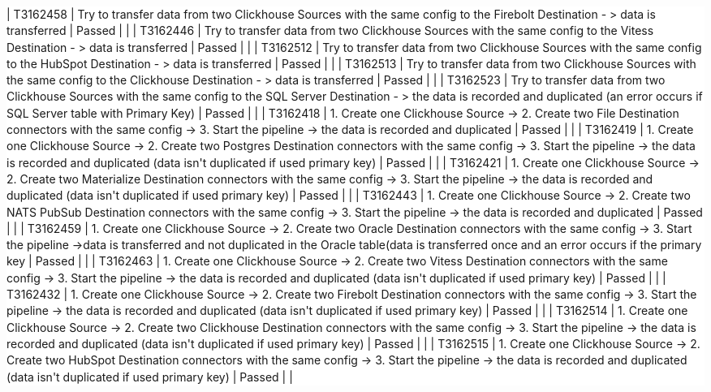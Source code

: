 | T3162458 | Try to transfer data from two Clickhouse Sources with the same config to the Firebolt Destination - > data is transferred                                                                                                                                      | Passed  |                                                                                                                                           |
| T3162446 | Try to transfer data from two Clickhouse Sources with the same config to the Vitess Destination - > data is transferred                                                                                                                                        | Passed  |                                                                                                                                           |
| T3162512 | Try to transfer data from two Clickhouse Sources with the same config to the HubSpot Destination - > data is transferred                                                                                                                                       | Passed  |                                                                                                                                           |
| T3162513 | Try to transfer data from two Clickhouse Sources with the same config to the Clickhouse Destination - > data is transferred                                                                                                                                    | Passed  |                                                                                                                                           |
| T3162523 | Try to transfer data from two Clickhouse Sources with the same config to the SQL Server Destination - > the data is recorded and duplicated (an error occurs if SQL Server table with Primary Key)                                                             | Passed  |                                                                                                                                           |
| T3162418 | 1\. Create one Clickhouse Source -> 2. Create two File Destination connectors with the same config -> 3. Start the pipeline -> the data is recorded and duplicated                                                                                             | Passed  |                                                                                                                                           |
| T3162419 | 1\. Create one Clickhouse Source -> 2. Create two Postgres Destination connectors with the same config -> 3. Start the pipeline -> the data is recorded and duplicated (data isn't duplicated if used primary key)                                             | Passed  |                                                                                                                                           |
| T3162421 | 1\. Create one Clickhouse Source -> 2. Create two Materialize Destination connectors with the same config -> 3. Start the pipeline -> the data is recorded and duplicated (data isn't duplicated if used primary key)                                          | Passed  |                                                                                                                                           |
| T3162443 | 1\. Create one Clickhouse Source -> 2. Create two NATS PubSub Destination connectors with the same config -> 3. Start the pipeline -> the data is recorded and duplicated                                                                                      | Passed  |                                                                                                                                           |
| T3162459 | 1\. Create one Clickhouse Source -> 2. Create two Oracle Destination connectors with the same config -> 3. Start the pipeline ->data is transferred and not duplicated in the Oracle table(data is transferred once and an error occurs if the primary key     | Passed  |                                                                                                                                           |
| T3162463 | 1\. Create one Clickhouse Source -> 2. Create two Vitess Destination connectors with the same config -> 3. Start the pipeline -> the data is recorded and duplicated (data isn't duplicated if used primary key)                                               | Passed  |                                                                                                                                           |
| T3162432 | 1\. Create one Clickhouse Source -> 2. Create two Firebolt Destination connectors with the same config -> 3. Start the pipeline -> the data is recorded and duplicated (data isn't duplicated if used primary key)                                             | Passed  |                                                                                                                                           |
| T3162514 | 1\. Create one Clickhouse Source -> 2. Create two Clickhouse Destination connectors with the same config -> 3. Start the pipeline -> the data is recorded and duplicated (data isn't duplicated if used primary key)                                           | Passed  |                                                                                                                                           |
| T3162515 | 1\. Create one Clickhouse Source -> 2. Create two HubSpot Destination connectors with the same config -> 3. Start the pipeline -> the data is recorded and duplicated (data isn't duplicated if used primary key)                                              | Passed  |                                                                                                                                           |